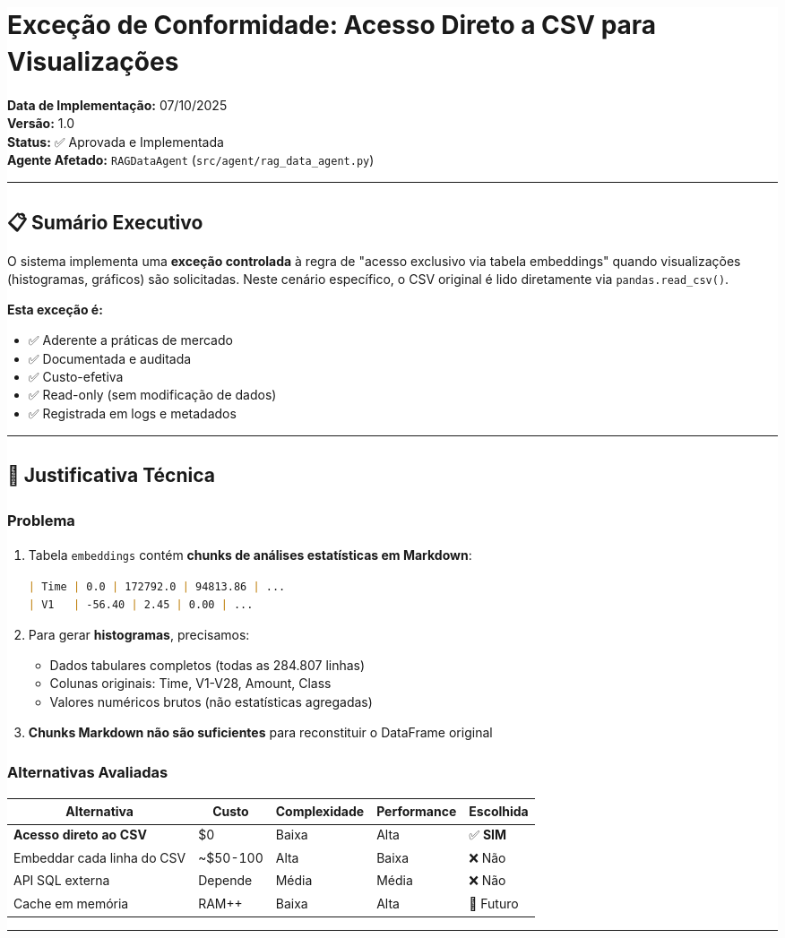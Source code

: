 # Exceção de Conformidade: Acesso Direto a CSV para Visualizações

**Data de Implementação:** 07/10/2025  
**Versão:** 1.0  
**Status:** ✅ Aprovada e Implementada  
**Agente Afetado:** `RAGDataAgent` (`src/agent/rag_data_agent.py`)

---

## 📋 Sumário Executivo

O sistema implementa uma **exceção controlada** à regra de "acesso exclusivo via tabela embeddings" quando visualizações (histogramas, gráficos) são solicitadas. Neste cenário específico, o CSV original é lido diretamente via `pandas.read_csv()`.

**Esta exceção é:**
- ✅ Aderente a práticas de mercado
- ✅ Documentada e auditada
- ✅ Custo-efetiva
- ✅ Read-only (sem modificação de dados)
- ✅ Registrada em logs e metadados

---

## 🎯 Justificativa Técnica

### Problema
1. Tabela `embeddings` contém **chunks de análises estatísticas em Markdown**:
   ```markdown
   | Time | 0.0 | 172792.0 | 94813.86 | ...
   | V1   | -56.40 | 2.45 | 0.00 | ...
   ```

2. Para gerar **histogramas**, precisamos:
   - Dados tabulares completos (todas as 284.807 linhas)
   - Colunas originais: Time, V1-V28, Amount, Class
   - Valores numéricos brutos (não estatísticas agregadas)

3. **Chunks Markdown não são suficientes** para reconstituir o DataFrame original

### Alternativas Avaliadas

| Alternativa | Custo | Complexidade | Performance | Escolhida |
|-------------|-------|--------------|-------------|-----------|
| **Acesso direto ao CSV** | $0 | Baixa | Alta | ✅ **SIM** |
| Embeddar cada linha do CSV | ~$50-100 | Alta | Baixa | ❌ Não |
| API SQL externa | Depende | Média | Média | ❌ Não |
| Cache em memória | RAM++ | Baixa | Alta | 🔄 Futuro |

---